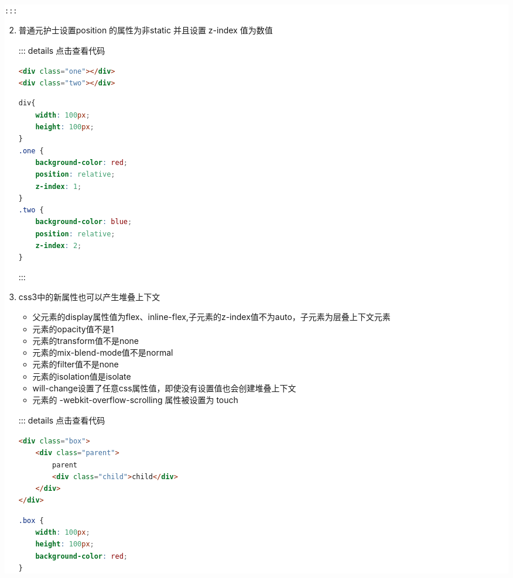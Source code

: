     :::
2. 普通元护士设置position 的属性为非static 并且设置 z-index 值为数值

    ::: details 点击查看代码

    ```html
    <div class="one"></div>
    <div class="two"></div>
    ```

    ```css
    div{
        width: 100px;
        height: 100px;
    }
    .one {
        background-color: red;
        position: relative;
        z-index: 1;
    }
    .two {
        background-color: blue;
        position: relative;
        z-index: 2;
    }
    ```

    :::
3. css3中的新属性也可以产生堆叠上下文
    - 父元素的display属性值为flex、inline-flex,子元素的z-index值不为auto，子元素为层叠上下文元素
    - 元素的opacity值不是1
    - 元素的transform值不是none
    - 元素的mix-blend-mode值不是normal
    - 元素的filter值不是none
    - 元素的isolation值是isolate
    - will-change设置了任意css属性值，即使没有设置值也会创建堆叠上下文
    - 元素的 -webkit-overflow-scrolling 属性被设置为 touch

    ::: details 点击查看代码

    ```html
    <div class="box">
        <div class="parent">
            parent
            <div class="child">child</div>
        </div>
    </div>
    ```

    ```css
    .box {
        width: 100px;
        height: 100px;
        background-color: red;
    }
